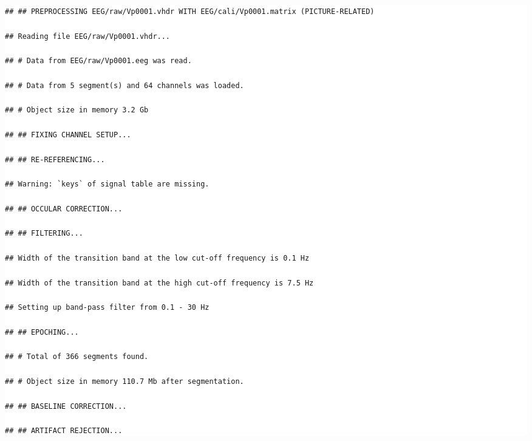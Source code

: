     ## ## PREPROCESSING EEG/raw/Vp0001.vhdr WITH EEG/cali/Vp0001.matrix (PICTURE-RELATED)

    ## Reading file EEG/raw/Vp0001.vhdr...

    ## # Data from EEG/raw/Vp0001.eeg was read.

    ## # Data from 5 segment(s) and 64 channels was loaded.

    ## # Object size in memory 3.2 Gb

    ## ## FIXING CHANNEL SETUP...

    ## ## RE-REFERENCING...

    ## Warning: `keys` of signal table are missing.

    ## ## OCCULAR CORRECTION...

    ## ## FILTERING...

    ## Width of the transition band at the low cut-off frequency is 0.1 Hz

    ## Width of the transition band at the high cut-off frequency is 7.5 Hz

    ## Setting up band-pass filter from 0.1 - 30 Hz

    ## ## EPOCHING...

    ## # Total of 366 segments found.

    ## # Object size in memory 110.7 Mb after segmentation.

    ## ## BASELINE CORRECTION...

    ## ## ARTIFACT REJECTION...
